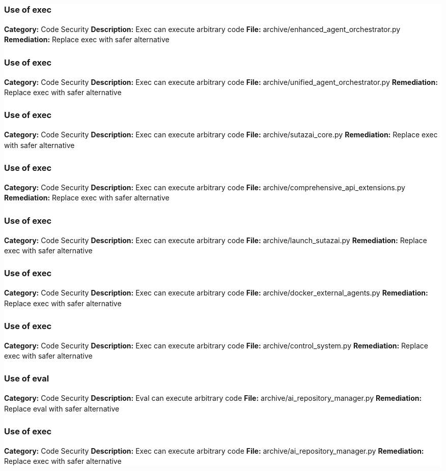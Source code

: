 ### Use of exec
**Category:** Code Security
**Description:** Exec can execute arbitrary code
**File:** archive/enhanced_agent_orchestrator.py
**Remediation:** Replace exec with safer alternative

### Use of exec
**Category:** Code Security
**Description:** Exec can execute arbitrary code
**File:** archive/unified_agent_orchestrator.py
**Remediation:** Replace exec with safer alternative

### Use of exec
**Category:** Code Security
**Description:** Exec can execute arbitrary code
**File:** archive/sutazai_core.py
**Remediation:** Replace exec with safer alternative

### Use of exec
**Category:** Code Security
**Description:** Exec can execute arbitrary code
**File:** archive/comprehensive_api_extensions.py
**Remediation:** Replace exec with safer alternative

### Use of exec
**Category:** Code Security
**Description:** Exec can execute arbitrary code
**File:** archive/launch_sutazai.py
**Remediation:** Replace exec with safer alternative

### Use of exec
**Category:** Code Security
**Description:** Exec can execute arbitrary code
**File:** archive/docker_external_agents.py
**Remediation:** Replace exec with safer alternative

### Use of exec
**Category:** Code Security
**Description:** Exec can execute arbitrary code
**File:** archive/control_system.py
**Remediation:** Replace exec with safer alternative

### Use of eval
**Category:** Code Security
**Description:** Eval can execute arbitrary code
**File:** archive/ai_repository_manager.py
**Remediation:** Replace eval with safer alternative

### Use of exec
**Category:** Code Security
**Description:** Exec can execute arbitrary code
**File:** archive/ai_repository_manager.py
**Remediation:** Replace exec with safer alternative
